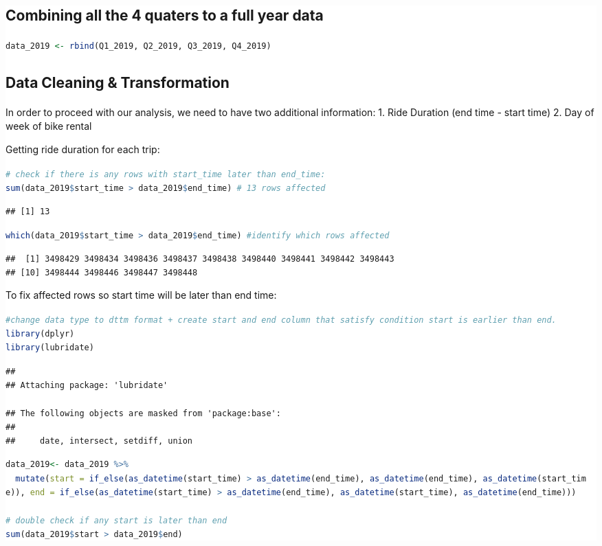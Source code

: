 ## Combining all the 4 quaters to a full year data

``` r
data_2019 <- rbind(Q1_2019, Q2_2019, Q3_2019, Q4_2019)
```

## Data Cleaning & Transformation

In order to proceed with our analysis, we need to have two additional
information: 1. Ride Duration (end time - start time) 2. Day of week of
bike rental

Getting ride duration for each trip:

``` r
# check if there is any rows with start_time later than end_time:
sum(data_2019$start_time > data_2019$end_time) # 13 rows affected
```

    ## [1] 13

``` r
which(data_2019$start_time > data_2019$end_time) #identify which rows affected
```

    ##  [1] 3498429 3498434 3498436 3498437 3498438 3498440 3498441 3498442 3498443
    ## [10] 3498444 3498446 3498447 3498448

To fix affected rows so start time will be later than end time:

``` r
#change data type to dttm format + create start and end column that satisfy condition start is earlier than end. 
library(dplyr) 
library(lubridate)
```

    ## 
    ## Attaching package: 'lubridate'

    ## The following objects are masked from 'package:base':
    ## 
    ##     date, intersect, setdiff, union

``` r
data_2019<- data_2019 %>%
  mutate(start = if_else(as_datetime(start_time) > as_datetime(end_time), as_datetime(end_time), as_datetime(start_time)), end = if_else(as_datetime(start_time) > as_datetime(end_time), as_datetime(start_time), as_datetime(end_time))) 

# double check if any start is later than end 
sum(data_2019$start > data_2019$end) 
```

